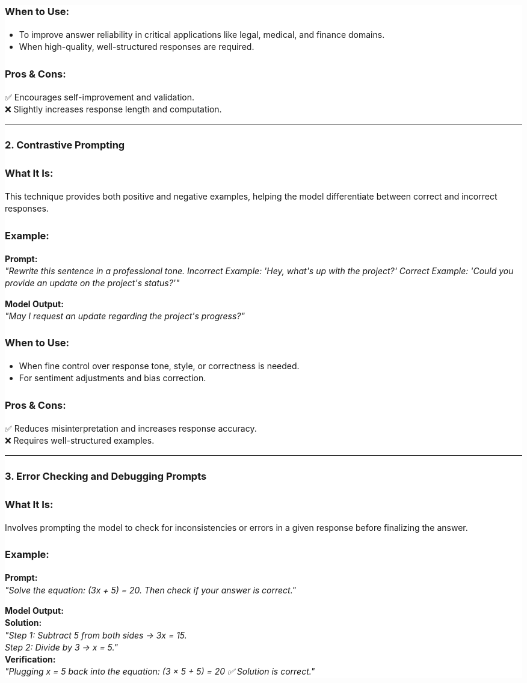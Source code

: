### **When to Use:**  
- To improve answer reliability in critical applications like legal, medical, and finance domains.
- When high-quality, well-structured responses are required.

### **Pros & Cons:**  
✅ Encourages self-improvement and validation.  
❌ Slightly increases response length and computation.

---

### **2. Contrastive Prompting**
### **What It Is:**  
This technique provides both positive and negative examples, helping the model differentiate between correct and incorrect responses.

### **Example:**
**Prompt:**  
*"Rewrite this sentence in a professional tone. Incorrect Example: 'Hey, what's up with the project?' Correct Example: 'Could you provide an update on the project's status?'"*  

**Model Output:**  
*"May I request an update regarding the project's progress?"*

### **When to Use:**  
- When fine control over response tone, style, or correctness is needed.
- For sentiment adjustments and bias correction.

### **Pros & Cons:**  
✅ Reduces misinterpretation and increases response accuracy.  
❌ Requires well-structured examples.

---

### **3. Error Checking and Debugging Prompts**
### **What It Is:**  
Involves prompting the model to check for inconsistencies or errors in a given response before finalizing the answer.

### **Example:**
**Prompt:**  
*"Solve the equation: (3x + 5) = 20. Then check if your answer is correct."*

**Model Output:**  
**Solution:**  
*"Step 1: Subtract 5 from both sides → 3x = 15.  
Step 2: Divide by 3 → x = 5."*  
**Verification:**  
*"Plugging x = 5 back into the equation: (3 × 5 + 5) = 20 ✅ Solution is correct."*
